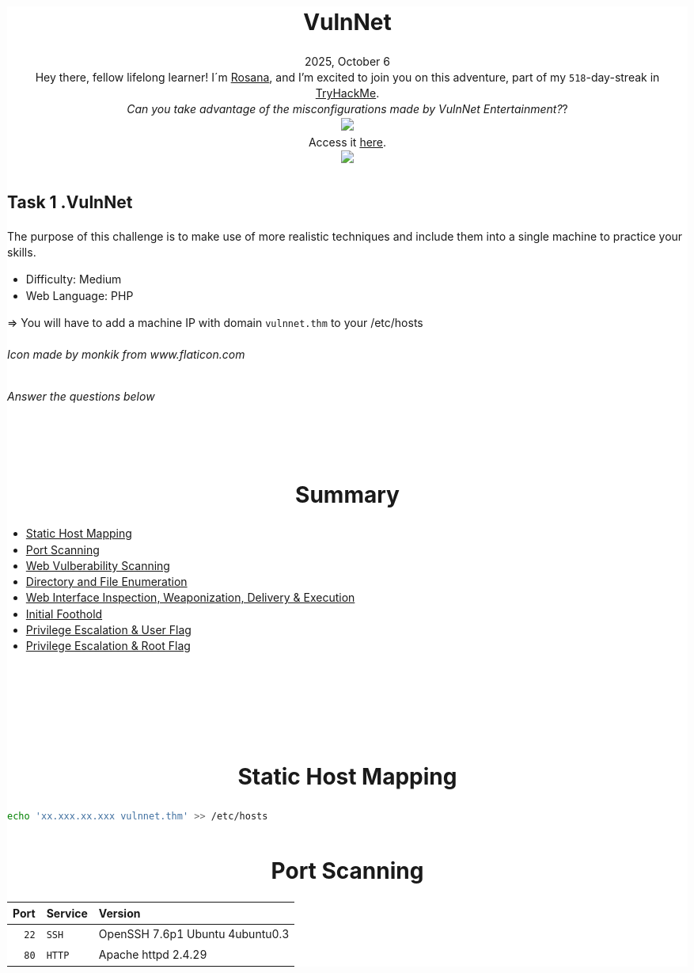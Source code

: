 <h1 align="center">VulnNet</h1>
<p align="center">2025, October 6<br>Hey there, fellow lifelong learner! I´m <a href="https://www.linkedin.com/in/rosanafssantos/">Rosana</a>, and I’m excited to join you on this adventure, part of my <code>518</code>-day-streak in <a href="https://tryhackme.com">TryHackMe</a>.<br>
<em>Can you take advantage of the misconfigurations made by VulnNet Entertainment?</em>?<br>
<img width="80px" src="https://github.com/user-attachments/assets/8046123d-0c59-441e-87ac-d7e905a7ca54"><br>
Access it <a href="https://tryhackme.com/room/vulnnet1">here</a>.<br>
<img width="1200px" src="https://github.com/user-attachments/assets/adf3cd32-1b5e-49a4-9614-628073b0bdc6"></p>

<h2>Task 1 .VulnNet</h2>
<p>The purpose of this challenge is to make use of more realistic techniques and include them into a single machine to practice your skills.<br>

- Difficulty: Medium<br>
- Web Language: PHP<br>

=> ﻿You will have to add a machine IP with domain <code>vulnnet.thm</code> to your /etc/hosts</p>

<h6>Icon made by monkik from www.flaticon.com</h6>

<p><em>Answer the questions below</em></p>

<br>
<br>
<h1 align="center">Summary</h1>
<p>

- [Static Host Mapping](#1)<br>  
- [Port Scanning](#2)<br>
- [Web Vulberability Scanning](#3)<br>
- [Directory and File Enumeration](#4)<br>
- [Web Interface Inspection, Weaponization, Delivery & Execution](#5)<br>
- [Initial Foothold](#6)<br>
- [Privilege Escalation & User Flag](#7)<br>
- [Privilege Escalation & Root Flag](#8)</p>

<br>
<br>
<br>
<br>
<h1 align="center">Static Host Mapping<a id='1'></h1>

```bash
echo 'xx.xxx.xx.xxx vulnnet.thm' >> /etc/hosts
```

<h1  align="center">Port Scanning<a id='2'></h1>

<div align="center"><p>

| **Port**           | **Service**          | **Version**                     |
|-------------------:|:---------------------|:--------------------------------|
| `22`               |`SSH`                 |OpenSSH 7.6p1 Ubuntu 4ubuntu0.3  |
| `80`               |`HTTP`                |Apache httpd 2.4.29              |
